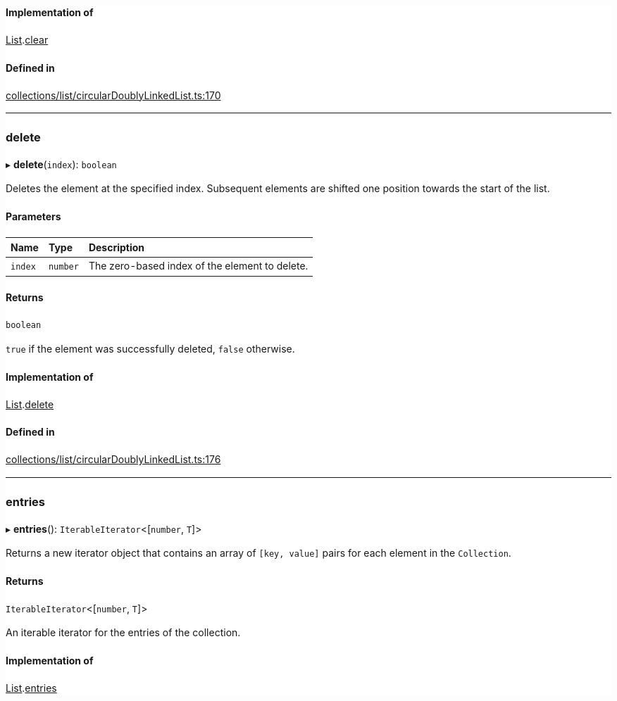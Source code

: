 #### Implementation of

[List](../interfaces/List.md).[clear](../interfaces/List.md#clear)

#### Defined in

[collections/list/circularDoublyLinkedList.ts:170](https://github.com/havelessbemore/circle-ds/blob/86332f0/src/collections/list/circularDoublyLinkedList.ts#L170)

___

### delete

▸ **delete**(`index`): `boolean`

Deletes the element at the specified index.
Subsequent elements are shifted one position towards the start of the list.

#### Parameters

| Name | Type | Description |
| :------ | :------ | :------ |
| `index` | `number` | The zero-based index of the element to delete. |

#### Returns

`boolean`

`true` if the element was successfully deleted, `false` otherwise.

#### Implementation of

[List](../interfaces/List.md).[delete](../interfaces/List.md#delete)

#### Defined in

[collections/list/circularDoublyLinkedList.ts:176](https://github.com/havelessbemore/circle-ds/blob/86332f0/src/collections/list/circularDoublyLinkedList.ts#L176)

___

### entries

▸ **entries**(): `IterableIterator`\<[`number`, `T`]\>

Returns a new iterator object that contains an array of `[key, value]`
pairs for each element in the `Collection`.

#### Returns

`IterableIterator`\<[`number`, `T`]\>

An iterable iterator for the entries of the collection.

#### Implementation of

[List](../interfaces/List.md).[entries](../interfaces/List.md#entries)
